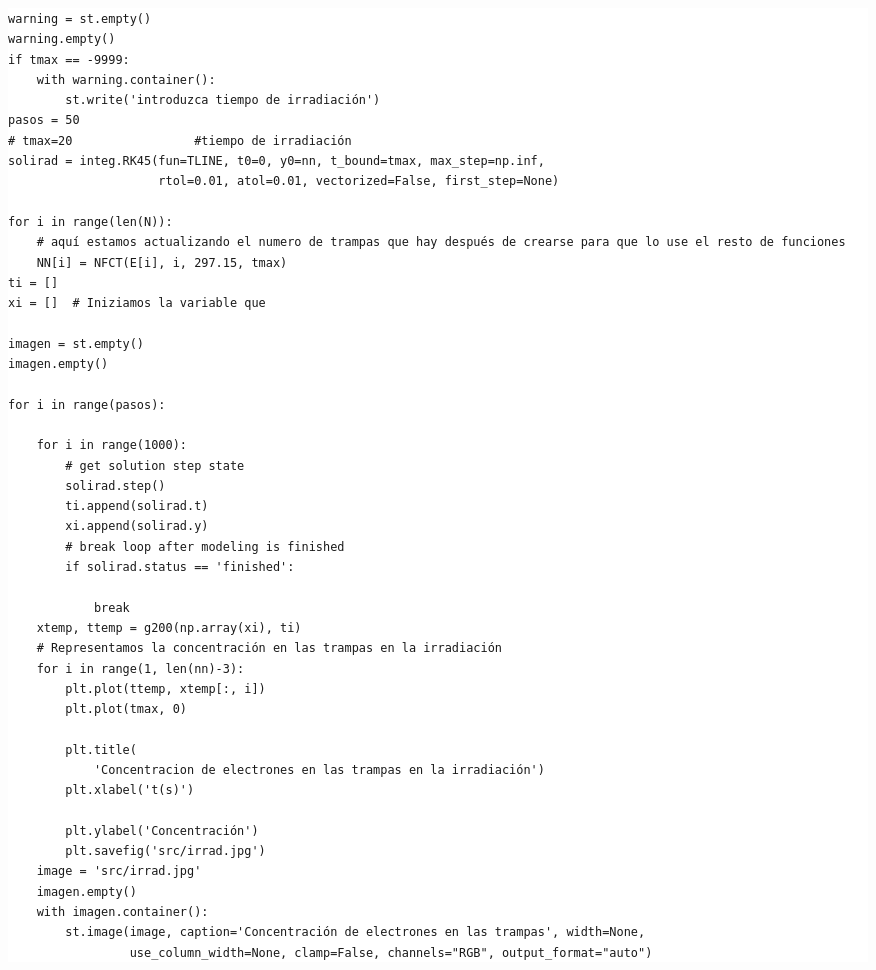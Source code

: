     warning = st.empty()
    warning.empty()
    if tmax == -9999:
        with warning.container():
            st.write('introduzca tiempo de irradiación')
    pasos = 50
    # tmax=20                 #tiempo de irradiación
    solirad = integ.RK45(fun=TLINE, t0=0, y0=nn, t_bound=tmax, max_step=np.inf,
                         rtol=0.01, atol=0.01, vectorized=False, first_step=None)

    for i in range(len(N)):
        # aquí estamos actualizando el numero de trampas que hay después de crearse para que lo use el resto de funciones
        NN[i] = NFCT(E[i], i, 297.15, tmax)
    ti = []
    xi = []  # Iniziamos la variable que

    imagen = st.empty()
    imagen.empty()

    for i in range(pasos):

        for i in range(1000):
            # get solution step state
            solirad.step()
            ti.append(solirad.t)
            xi.append(solirad.y)
            # break loop after modeling is finished
            if solirad.status == 'finished':

                break
        xtemp, ttemp = g200(np.array(xi), ti)
        # Representamos la concentración en las trampas en la irradiación
        for i in range(1, len(nn)-3):
            plt.plot(ttemp, xtemp[:, i])
            plt.plot(tmax, 0)

            plt.title(
                'Concentracion de electrones en las trampas en la irradiación')
            plt.xlabel('t(s)')

            plt.ylabel('Concentración')
            plt.savefig('src/irrad.jpg')
        image = 'src/irrad.jpg'
        imagen.empty()
        with imagen.container():
            st.image(image, caption='Concentración de electrones en las trampas', width=None,
                     use_column_width=None, clamp=False, channels="RGB", output_format="auto")
